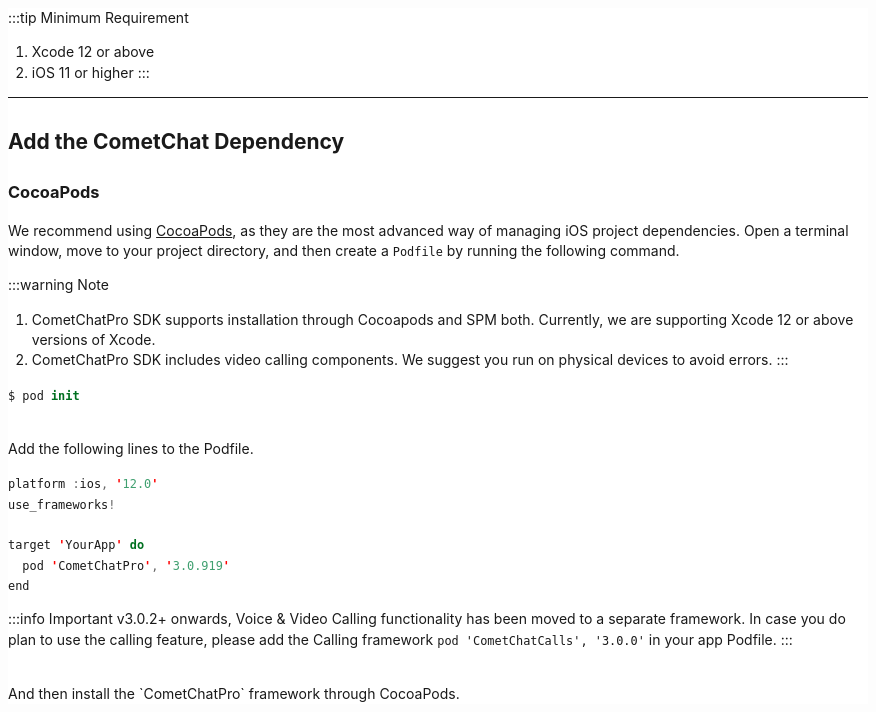 :::tip Minimum Requirement
1. Xcode 12 or above
2. iOS 11 or higher
:::

---

## Add the CometChat Dependency

### CocoaPods

We recommend using [CocoaPods](https://cocoapods.org/), as they are the most advanced way of managing iOS project dependencies.  Open a terminal window, move to your project directory, and then create a `Podfile` by running the following command.

:::warning Note
1. CometChatPro SDK supports installation through Cocoapods and SPM both. Currently, we are supporting Xcode 12 or above versions of Xcode.
2. CometChatPro SDK includes video calling components. We suggest you run on physical devices to avoid errors.
:::

<Tabs>
<TabItem value="swift" label="Swift">

```swift
$ pod init
```
</TabItem>
</Tabs>

<br />
Add the following lines to the Podfile.
<Tabs>
<TabItem value="swift" label="Swift">

```swift
platform :ios, '12.0'
use_frameworks!

target 'YourApp' do
  pod 'CometChatPro', '3.0.919'
end
```
</TabItem>
</Tabs>

:::info Important
v3.0.2+ onwards, Voice & Video Calling functionality has been moved to a separate framework. In case you do plan to use the calling feature, please add the Calling framework `pod 'CometChatCalls', '3.0.0'` in your app Podfile.
:::

<br />
And then install the `CometChatPro` framework through CocoaPods.
<Tabs>
<TabItem value="swift" label="Swift">
